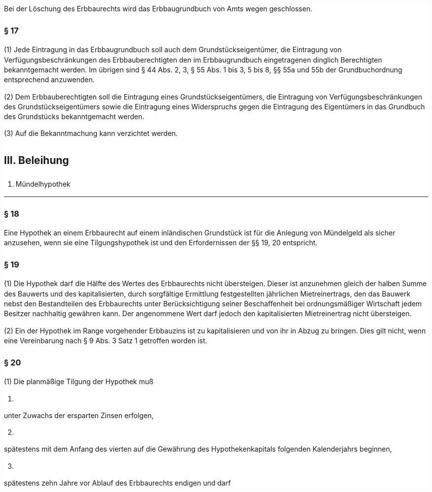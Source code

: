 Bei der Löschung des Erbbaurechts wird das Erbbaugrundbuch von Amts wegen geschlossen.

### § 17

(1) Jede Eintragung in das Erbbaugrundbuch soll auch dem Grundstückseigentümer, die Eintragung von Verfügungsbeschränkungen des Erbbauberechtigten den im Erbbaugrundbuch eingetragenen dinglich Berechtigten bekanntgemacht werden. Im übrigen sind § 44 Abs. 2, 3, § 55 Abs. 1 bis 3, 5 bis 8, §§ 55a und 55b der Grundbuchordnung entsprechend anzuwenden.

(2) Dem Erbbauberechtigten soll die Eintragung eines Grundstückseigentümers, die Eintragung von Verfügungsbeschränkungen des Grundstückseigentümers sowie die Eintragung eines Widerspruchs gegen die Eintragung des Eigentümers in das Grundbuch des Grundstücks bekanntgemacht werden.

(3) Auf die Bekanntmachung kann verzichtet werden.

III. Beleihung
--------------

### 

1. Mündelhypothek
-----------------

### 

### § 18

Eine Hypothek an einem Erbbaurecht auf einem inländischen Grundstück ist für die Anlegung von Mündelgeld als sicher anzusehen, wenn sie eine Tilgungshypothek ist und den Erfordernissen der §§ 19, 20 entspricht.

### § 19

(1) Die Hypothek darf die Hälfte des Wertes des Erbbaurechts nicht übersteigen. Dieser ist anzunehmen gleich der halben Summe des Bauwerts und des kapitalisierten, durch sorgfältige Ermittlung festgestellten jährlichen Mietreinertrags, den das Bauwerk nebst den Bestandteilen des Erbbaurechts unter Berücksichtigung seiner Beschaffenheit bei ordnungsmäßiger Wirtschaft jedem Besitzer nachhaltig gewähren kann. Der angenommene Wert darf jedoch den kapitalisierten Mietreinertrag nicht übersteigen.

(2) Ein der Hypothek im Range vorgehender Erbbauzins ist zu kapitalisieren und von ihr in Abzug zu bringen. Dies gilt nicht, wenn eine Vereinbarung nach § 9 Abs. 3 Satz 1 getroffen worden ist.

### § 20

(1) Die planmäßige Tilgung der Hypothek muß

1.  
unter Zuwachs der ersparten Zinsen erfolgen,

2.  
spätestens mit dem Anfang des vierten auf die Gewährung des Hypothekenkapitals folgenden Kalenderjahrs beginnen,

3.  
spätestens zehn Jahre vor Ablauf des Erbbaurechts endigen und darf
